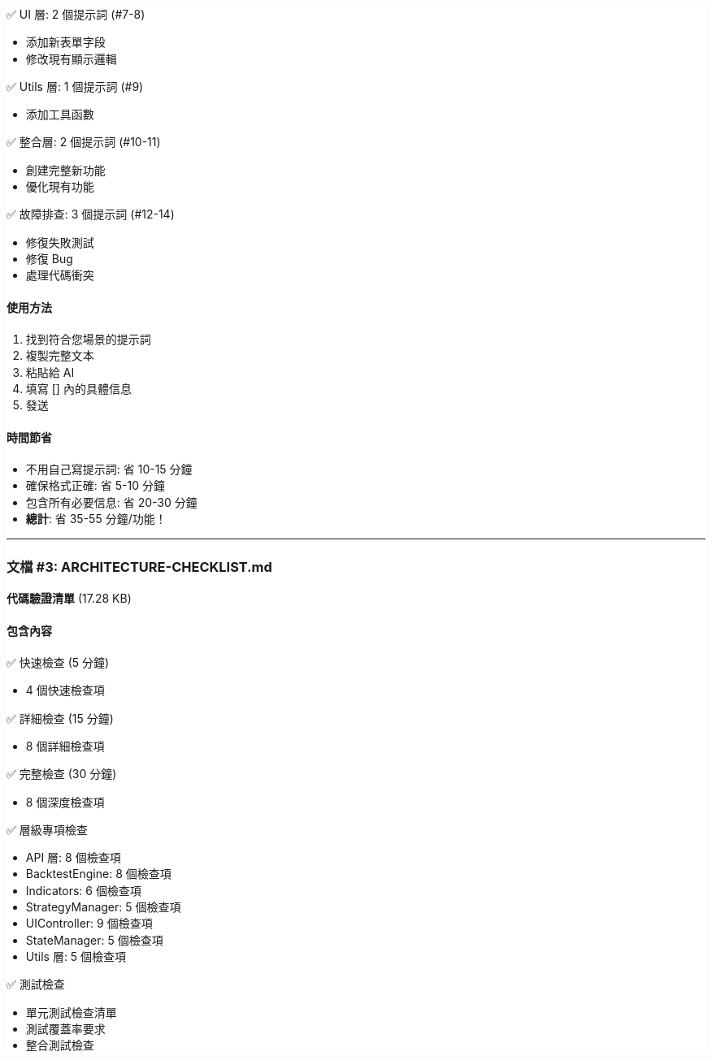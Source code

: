 ✅ UI 層: 2 個提示詞 (#7-8)  
  - 添加新表單字段
  - 修改現有顯示邏輯

✅ Utils 層: 1 個提示詞 (#9)  
  - 添加工具函數

✅ 整合層: 2 個提示詞 (#10-11)  
  - 創建完整新功能
  - 優化現有功能

✅ 故障排查: 3 個提示詞 (#12-14)  
  - 修復失敗測試
  - 修復 Bug  
  - 處理代碼衝突

#### 使用方法
1. 找到符合您場景的提示詞
2. 複製完整文本
3. 粘貼給 AI
4. 填寫 [] 內的具體信息
5. 發送

#### 時間節省
- 不用自己寫提示詞: 省 10-15 分鐘
- 確保格式正確: 省 5-10 分鐘
- 包含所有必要信息: 省 20-30 分鐘
- **總計**: 省 35-55 分鐘/功能！

---

### 文檔 #3: ARCHITECTURE-CHECKLIST.md
**代碼驗證清單** (17.28 KB)

#### 包含內容
✅ 快速檢查 (5 分鐘)  
  - 4 個快速檢查項

✅ 詳細檢查 (15 分鐘)  
  - 8 個詳細檢查項

✅ 完整檢查 (30 分鐘)  
  - 8 個深度檢查項

✅ 層級專項檢查  
  - API 層: 8 個檢查項
  - BacktestEngine: 8 個檢查項  
  - Indicators: 6 個檢查項
  - StrategyManager: 5 個檢查項
  - UIController: 9 個檢查項
  - StateManager: 5 個檢查項
  - Utils 層: 5 個檢查項

✅ 測試檢查  
  - 單元測試檢查清單
  - 測試覆蓋率要求  
  - 整合測試檢查
